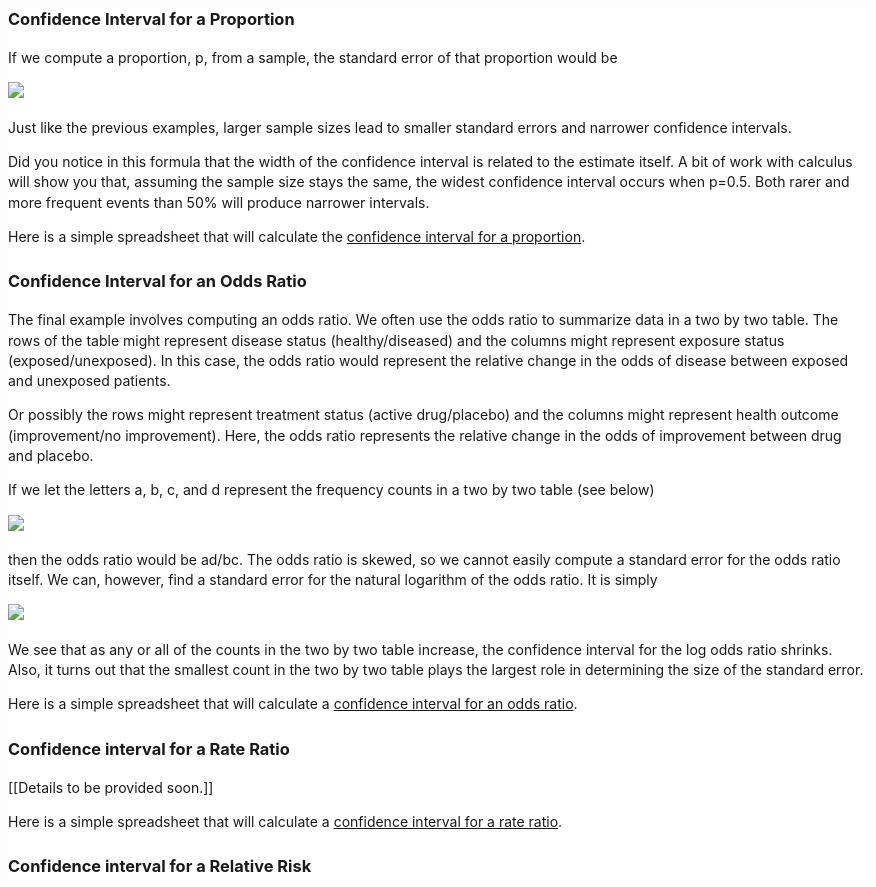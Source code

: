 ### Confidence Interval for a Proportion

If we compute a proportion, p, from a sample, the standard error of that proportion would be

![](http://www.pmean.com/new-images/03/conf10.gif)

Just like the previous examples, larger sample sizes lead to smaller standard errors and narrower confidence intervals.

Did you notice in this formula that the width of the confidence interval is related to the estimate itself. A bit of work with calculus will show you that, assuming the sample size stays the same, the widest confidence interval occurs when p=0.5. Both rarer and more frequent events than 50% will produce narrower intervals.

Here is a simple spreadsheet that will calculate the [confidence interval for a proportion][single-proportion].

### Confidence Interval for an Odds Ratio

The final example involves computing an odds ratio. We often use the odds ratio to summarize data in a two by two table. The rows of the table might represent disease status (healthy/diseased) and the columns might represent exposure status (exposed/unexposed). In this case, the odds ratio would represent the relative change in the odds of disease between exposed and unexposed patients.

Or possibly the rows might represent treatment status (active drug/placebo) and the columns might represent health outcome (improvement/no improvement). Here, the odds ratio represents the relative change in the odds of improvement between drug and placebo.

If we let the letters a, b, c, and d represent the frequency counts in a two by two table (see below)

![](http://www.pmean.com/new-images/03/conf11.gif)

then the odds ratio would be ad/bc. The odds ratio is skewed, so we cannot easily compute a standard error for the odds ratio itself. We can, however, find a standard error for the natural logarithm of the odds ratio. It is simply

![](http://www.pmean.com/new-images/03/conf12.gif)

We see that as any or all of the counts in the two by two table increase, the confidence interval for the log odds ratio shrinks. Also, it turns out that the smallest count in the two by two table plays the largest role in determining the size of the standard error.

Here is a simple spreadsheet that will calculate a [confidence interval for an odds ratio][odds-ratio].

### Confidence interval for a Rate Ratio

[[Details to be provided soon.]]

Here is a simple spreadsheet that will calculate a [confidence interval for a rate ratio][rate-ratio].

### Confidence interval for a Relative Risk


[sim1]: http://www.pmean.com/04/confidence.html
[sim2]: http://www.pmean.com/original_site.html
[sim3]: http://www.pmean.com/02/posthoc.html
[sim4]: http://www.pmean.com/99/bonferroni.html
[single-mean]: http://www.pmean.com/00files/ConfidenceIntervalForSingleMean.xls
[single-proportion]: http://www.pmean.com/00files/ConfidenceIntervalForSingleProportion.xls
[two-means]: http://www.pmean.com/00files/ConfidenceIntervalForTwoUnpairedMeans.xls
[two-proportions]: http://www.pmean.com/00files/ConfidenceIntervalForTwoUnpairedProportions.xls
[correlation]: http://www.pmean.com/00files/ConfidenceIntervalForCorrelation.xls
[odds-ratio]: http://www.pmean.com/00files/ConfidenceIntervalForOddsRatio.xls
[rate-ratio]: http://www.pmean.com/00files/ConfidenceIntervalForRateRatio.xls
[gra1]: https://www.graphpad.com/quickcalcs/ConfInterval1.cfm
[cyt1]: https://www.cytel.com/
[cyt2]: https://www.cytel.com/software/xacts/